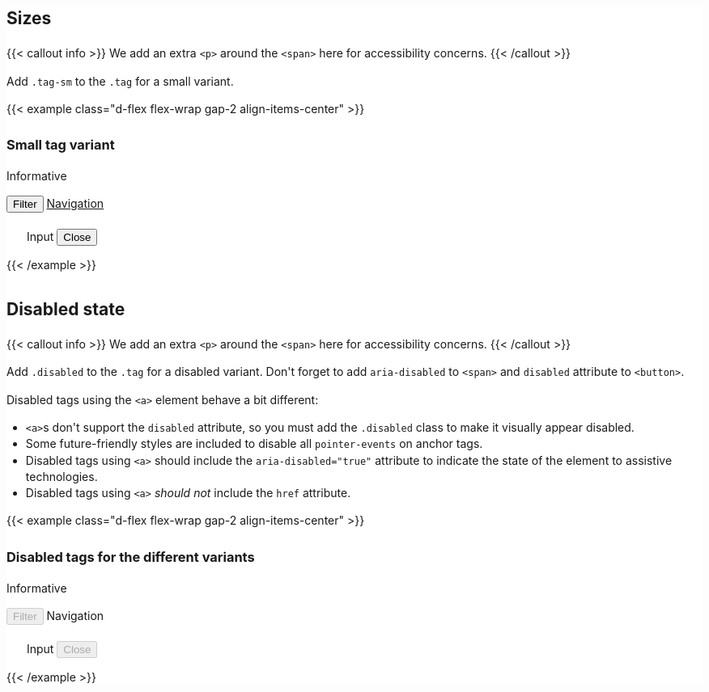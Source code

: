 ## Sizes

{{< callout info >}}
We add an extra `<p>` around the `<span>` here for accessibility concerns.
{{< /callout >}}

Add `.tag-sm` to the `.tag` for a small variant.

{{< example class="d-flex flex-wrap gap-2 align-items-center" >}}
<h3 class="visually-hidden">Small tag variant</h3>
<p class="mb-0"><span class="tag tag-sm">Informative</span></p>
<button class="tag tag-sm">Filter</button>
<a class="tag tag-sm" href="#">Navigation</a>
<p><span class="tag tag-sm" id="labelTag4">
  <svg fill="currentColor" width="1.5rem" height="1.5rem" aria-hidden="true" focusable="false">
    <use xlink:href="/docs/{{< param docs_version >}}/assets/img/boosted-sprite.svg#buy"/>
  </svg>
  Input
  <button class="close" aria-labelledby="labelTag4"><span class="visually-hidden">Close</span></button>
</span></p>
{{< /example >}}

## Disabled state

{{< callout info >}}
We add an extra `<p>` around the `<span>` here for accessibility concerns.
{{< /callout >}}

Add `.disabled` to the `.tag` for a disabled variant. Don't forget to add `aria-disabled` to `<span>` and `disabled` attribute to `<button>`.

Disabled tags using the `<a>` element behave a bit different:

- `<a>`s don't support the `disabled` attribute, so you must add the `.disabled` class to make it visually appear disabled.
- Some future-friendly styles are included to disable all `pointer-events` on anchor tags.
- Disabled tags using `<a>` should include the `aria-disabled="true"` attribute to indicate the state of the element to assistive technologies.
- Disabled tags using `<a>` *should not* include the `href` attribute.

{{< example class="d-flex flex-wrap gap-2 align-items-center" >}}
<h3 class="visually-hidden">Disabled tags for the different variants</h3>
<p class="mb-0"><span class="tag disabled" aria-disabled="true">Informative</span></p>
<button class="tag" disabled>Filter</button>
<a class="tag disabled" aria-disabled="true">Navigation</a>
<p><span class="tag disabled" id="labelTag5" aria-disabled="true">
  <svg fill="currentColor" width="1.5rem" height="1.5rem" aria-hidden="true" focusable="false">
    <use xlink:href="/docs/{{< param docs_version >}}/assets/img/boosted-sprite.svg#buy"/>
  </svg>
  Input
  <button class="close" aria-labelledby="labelTag5" disabled><span class="visually-hidden">Close</span></button>
</span></p>
{{< /example >}}
